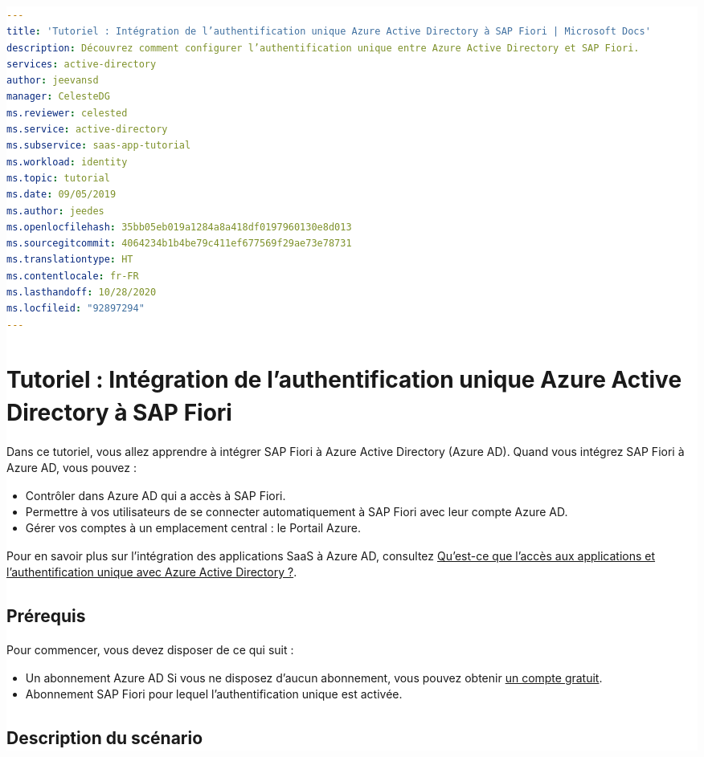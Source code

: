 ```yaml
---
title: 'Tutoriel : Intégration de l’authentification unique Azure Active Directory à SAP Fiori | Microsoft Docs'
description: Découvrez comment configurer l’authentification unique entre Azure Active Directory et SAP Fiori.
services: active-directory
author: jeevansd
manager: CelesteDG
ms.reviewer: celested
ms.service: active-directory
ms.subservice: saas-app-tutorial
ms.workload: identity
ms.topic: tutorial
ms.date: 09/05/2019
ms.author: jeedes
ms.openlocfilehash: 35bb05eb019a1284a8a418df0197960130e8d013
ms.sourcegitcommit: 4064234b1b4be79c411ef677569f29ae73e78731
ms.translationtype: HT
ms.contentlocale: fr-FR
ms.lasthandoff: 10/28/2020
ms.locfileid: "92897294"
---
```

# <a name="tutorial-azure-active-directory-single-sign-on-sso-integration-with-sap-fiori"></a>Tutoriel : Intégration de l’authentification unique Azure Active Directory à SAP Fiori

Dans ce tutoriel, vous allez apprendre à intégrer SAP Fiori à Azure Active Directory (Azure AD). Quand vous intégrez SAP Fiori à Azure AD, vous pouvez :

* Contrôler dans Azure AD qui a accès à SAP Fiori.
* Permettre à vos utilisateurs de se connecter automatiquement à SAP Fiori avec leur compte Azure AD.
* Gérer vos comptes à un emplacement central : le Portail Azure.

Pour en savoir plus sur l’intégration des applications SaaS à Azure AD, consultez [Qu’est-ce que l’accès aux applications et l’authentification unique avec Azure Active Directory ?](../manage-apps/what-is-single-sign-on.md).

## <a name="prerequisites"></a>Prérequis

Pour commencer, vous devez disposer de ce qui suit :

* Un abonnement Azure AD Si vous ne disposez d’aucun abonnement, vous pouvez obtenir [un compte gratuit](https://azure.microsoft.com/free/).
* Abonnement SAP Fiori pour lequel l’authentification unique est activée.

## <a name="scenario-description"></a>Description du scénario
